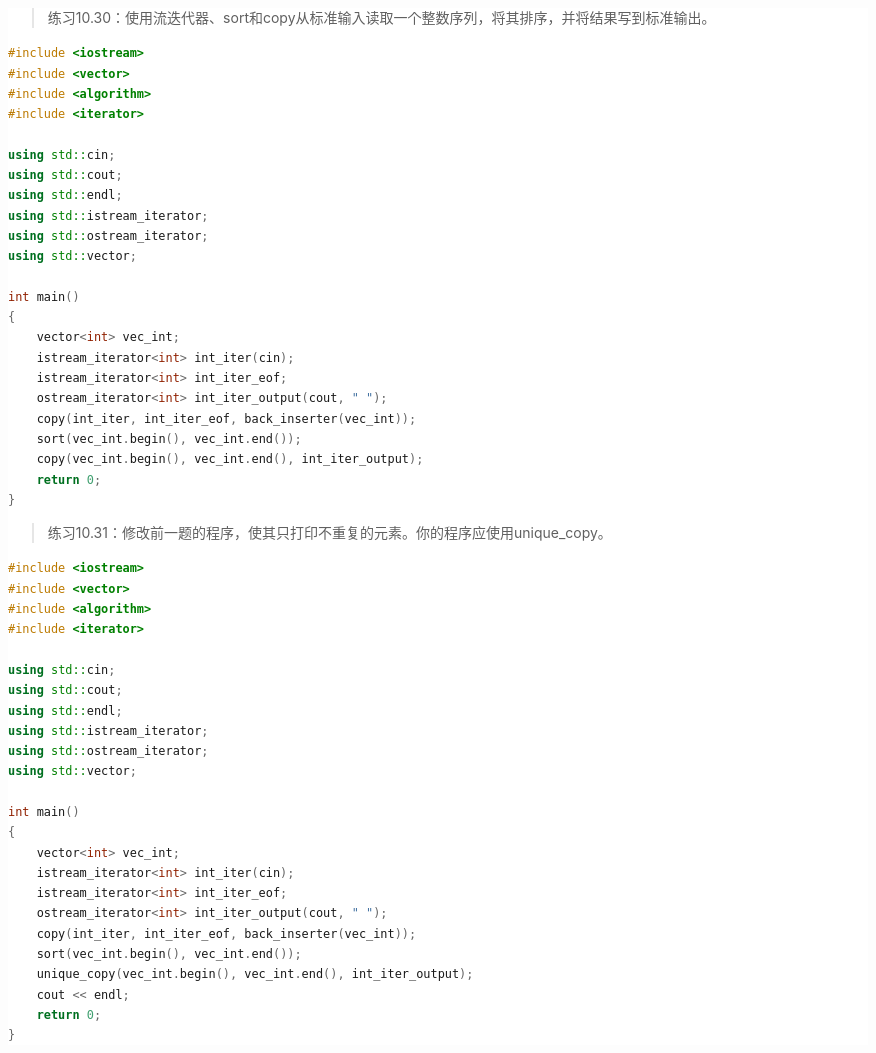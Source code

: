>练习10.30：使用流迭代器、sort和copy从标准输入读取一个整数序列，将其排序，并将结果写到标准输出。

```C++
#include <iostream>
#include <vector>
#include <algorithm>
#include <iterator>

using std::cin;
using std::cout;
using std::endl;
using std::istream_iterator;
using std::ostream_iterator;
using std::vector;

int main()
{
    vector<int> vec_int;
    istream_iterator<int> int_iter(cin);
    istream_iterator<int> int_iter_eof;
    ostream_iterator<int> int_iter_output(cout, " ");
    copy(int_iter, int_iter_eof, back_inserter(vec_int));
    sort(vec_int.begin(), vec_int.end());
    copy(vec_int.begin(), vec_int.end(), int_iter_output);
    return 0;
}

```

>练习10.31：修改前一题的程序，使其只打印不重复的元素。你的程序应使用unique_copy。

```C++
#include <iostream>
#include <vector>
#include <algorithm>
#include <iterator>

using std::cin;
using std::cout;
using std::endl;
using std::istream_iterator;
using std::ostream_iterator;
using std::vector;

int main()
{
    vector<int> vec_int;
    istream_iterator<int> int_iter(cin);
    istream_iterator<int> int_iter_eof;
    ostream_iterator<int> int_iter_output(cout, " ");
    copy(int_iter, int_iter_eof, back_inserter(vec_int));
    sort(vec_int.begin(), vec_int.end());
    unique_copy(vec_int.begin(), vec_int.end(), int_iter_output);
    cout << endl;
    return 0;
}

```
